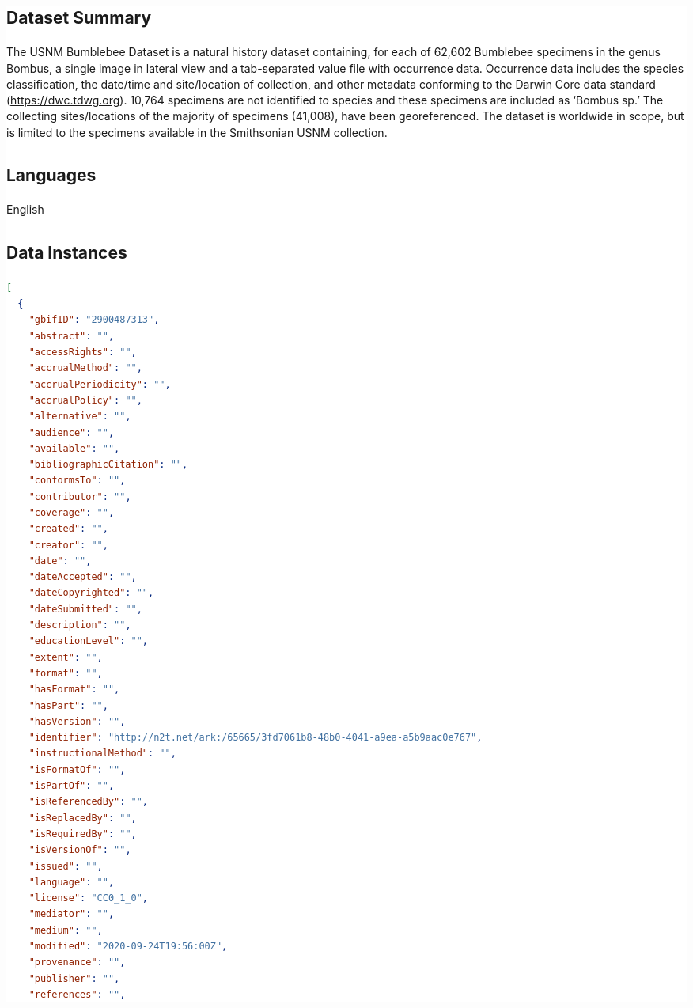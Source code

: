 ## Dataset Summary 

The USNM Bumblebee Dataset is a natural history dataset containing, for each of 62,602 Bumblebee specimens in the genus Bombus, a single image in lateral view and a tab-separated value file with occurrence data. Occurrence data includes the species classification, the date/time and site/location of collection, and other metadata conforming to the Darwin Core data standard (https://dwc.tdwg.org). 10,764 specimens are not identified to species and these specimens are included as ‘Bombus sp.’ The collecting sites/locations of the majority of specimens (41,008), have been georeferenced. The dataset is worldwide in scope, but is limited to the specimens available in the Smithsonian USNM collection.  

## Languages 

English 

## Data Instances 
```json
[ 
  { 
    "gbifID": "2900487313", 
    "abstract": "", 
    "accessRights": "", 
    "accrualMethod": "", 
    "accrualPeriodicity": "", 
    "accrualPolicy": "", 
    "alternative": "", 
    "audience": "", 
    "available": "", 
    "bibliographicCitation": "", 
    "conformsTo": "", 
    "contributor": "", 
    "coverage": "", 
    "created": "", 
    "creator": "", 
    "date": "", 
    "dateAccepted": "", 
    "dateCopyrighted": "", 
    "dateSubmitted": "", 
    "description": "", 
    "educationLevel": "", 
    "extent": "", 
    "format": "", 
    "hasFormat": "", 
    "hasPart": "", 
    "hasVersion": "", 
    "identifier": "http://n2t.net/ark:/65665/3fd7061b8-48b0-4041-a9ea-a5b9aac0e767", 
    "instructionalMethod": "", 
    "isFormatOf": "", 
    "isPartOf": "", 
    "isReferencedBy": "", 
    "isReplacedBy": "", 
    "isRequiredBy": "", 
    "isVersionOf": "", 
    "issued": "", 
    "language": "", 
    "license": "CC0_1_0", 
    "mediator": "", 
    "medium": "", 
    "modified": "2020-09-24T19:56:00Z", 
    "provenance": "", 
    "publisher": "", 
    "references": "", 
```